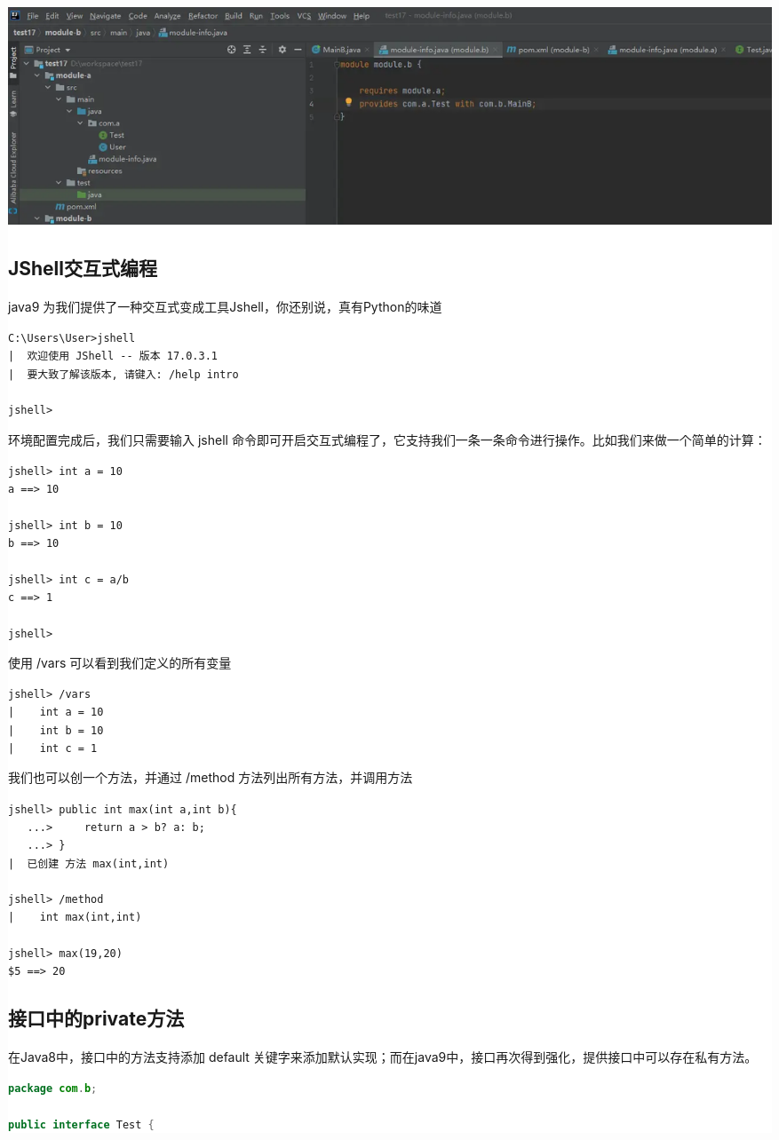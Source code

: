 ![](/assets/img/java/version/1/24.jpg)

## JShell交互式编程
java9 为我们提供了一种交互式变成工具Jshell，你还别说，真有Python的味道
```shell
C:\Users\User>jshell
|  欢迎使用 JShell -- 版本 17.0.3.1
|  要大致了解该版本, 请键入: /help intro

jshell>
```
环境配置完成后，我们只需要输入 jshell 命令即可开启交互式编程了，它支持我们一条一条命令进行操作。比如我们来做一个简单的计算：
```shell
jshell> int a = 10
a ==> 10

jshell> int b = 10
b ==> 10

jshell> int c = a/b
c ==> 1

jshell>
```
使用 /vars 可以看到我们定义的所有变量
```shell
jshell> /vars
|    int a = 10
|    int b = 10
|    int c = 1
```
我们也可以创一个方法，并通过 /method 方法列出所有方法，并调用方法
```shell
jshell> public int max(int a,int b){
   ...>     return a > b? a: b;
   ...> }
|  已创建 方法 max(int,int)

jshell> /method
|    int max(int,int)

jshell> max(19,20)
$5 ==> 20
```
## 接口中的private方法
在Java8中，接口中的方法支持添加 default 关键字来添加默认实现；而在java9中，接口再次得到强化，提供接口中可以存在私有方法。
```java
package com.b;

public interface Test {

```